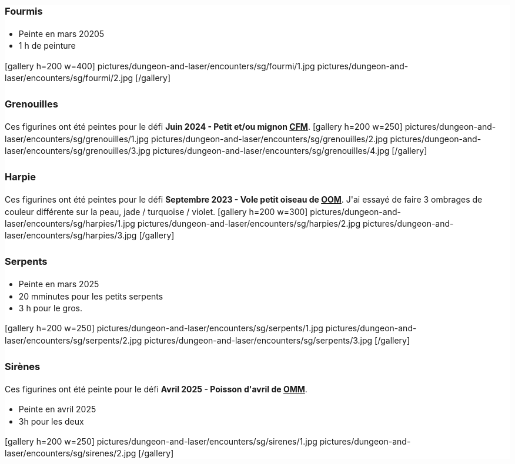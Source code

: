 ### Fourmis

- Peinte en mars 20205
- 1 h de peinture

[gallery h=200 w=400]
pictures/dungeon-and-laser/encounters/sg/fourmi/1.jpg
pictures/dungeon-and-laser/encounters/sg/fourmi/2.jpg
[/gallery]


### Grenouilles
Ces figurines ont été peintes pour le défi __Juin 2024 - Petit et/ou mignon [CFM](https://taverne.colorfulminis.com/t/defi-juin-2024-petit-et-ou-mignon/5535)__.
[gallery h=200 w=250]
pictures/dungeon-and-laser/encounters/sg/grenouilles/1.jpg
pictures/dungeon-and-laser/encounters/sg/grenouilles/2.jpg
pictures/dungeon-and-laser/encounters/sg/grenouilles/3.jpg
pictures/dungeon-and-laser/encounters/sg/grenouilles/4.jpg
[/gallery]

### Harpie
Ces figurines ont été peintes pour le défi __Septembre 2023 - Vole petit oiseau de [OOM](https://onemoremini.fr/topic/563/d%C3%A9fi-septembre-2023-vole-petit-oiseau)__.
J'ai essayé de faire 3 ombrages de couleur différente sur la peau, jade / turquoise / violet.
[gallery h=200 w=300]
pictures/dungeon-and-laser/encounters/sg/harpies/1.jpg
pictures/dungeon-and-laser/encounters/sg/harpies/2.jpg
pictures/dungeon-and-laser/encounters/sg/harpies/3.jpg
[/gallery]

### Serpents

- Peinte en mars 2025
- 20 mminutes pour les petits serpents
- 3 h pour le gros.

[gallery h=200 w=250]
pictures/dungeon-and-laser/encounters/sg/serpents/1.jpg
pictures/dungeon-and-laser/encounters/sg/serpents/2.jpg
pictures/dungeon-and-laser/encounters/sg/serpents/3.jpg
[/gallery]

### Sirènes

Ces figurines ont été peinte pour le défi __Avril 2025 - Poisson d'avril de [OMM](https://onemoremini.fr/topic/673/d%C3%A9fi-avril-2025-poisson-d-avril)__.

- Peinte en avril 2025
- 3h pour les deux

[gallery h=200 w=250]
pictures/dungeon-and-laser/encounters/sg/sirenes/1.jpg
pictures/dungeon-and-laser/encounters/sg/sirenes/2.jpg
[/gallery]
